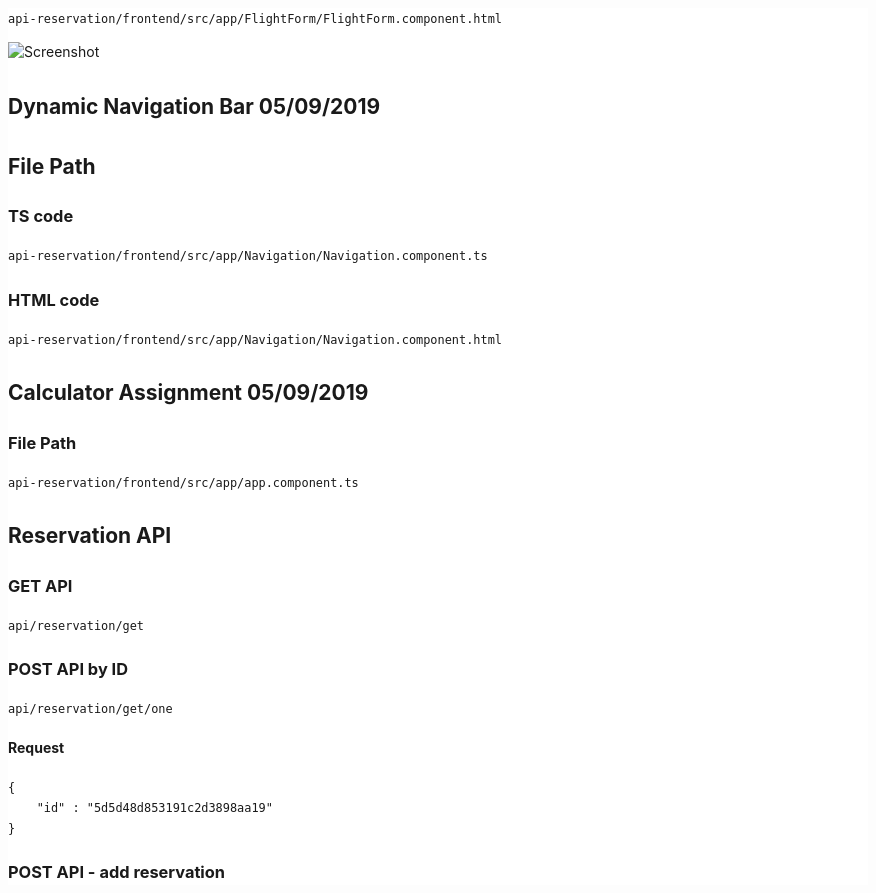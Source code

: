 ```
api-reservation/frontend/src/app/FlightForm/FlightForm.component.html
```

![Screenshot](https://github.com/salmanbukhari37/api-reservation/blob/master/frontend/src/assets/images/Table.jpg)

## Dynamic Navigation Bar 05/09/2019

## File Path

### TS code

```
api-reservation/frontend/src/app/Navigation/Navigation.component.ts
```

### HTML code

```
api-reservation/frontend/src/app/Navigation/Navigation.component.html
```

## Calculator Assignment 05/09/2019

### File Path

```
api-reservation/frontend/src/app/app.component.ts
```

## Reservation API

### GET API

```
api/reservation/get
```

### POST API by ID

```
api/reservation/get/one
```

#### Request

```
{
	"id" : "5d5d48d853191c2d3898aa19"
}
```

### POST API - add reservation
